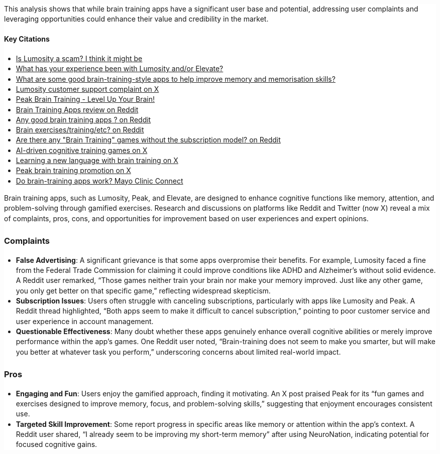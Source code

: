 This analysis shows that while brain training apps have a significant user base and potential, addressing user complaints and leveraging opportunities could enhance their value and credibility in the market.

#### Key Citations
- [Is Lumosity a scam? I think it might be](https://www.reddit.com/r/neuroscience/comments/22bgw5/is_lumosity_a_scam_i_think_it_might_be/)
- [What has your experience been with Lumosity and/or Elevate?](https://www.reddit.com/r/androidapps/comments/g388l5/what_has_your_experience_been_with_lumosity_andor/)
- [What are some good brain-training-style apps to help improve memory and memorisation skills?](https://www.reddit.com/r/androidapps/comments/9wypmo/what_are_some_good_braintrainingstyle_apps_to/)
- [Lumosity customer support complaint on X](https://x.com/maru_crypton/status/1897943532289265942)
- [Peak Brain Training - Level Up Your Brain!](https://www.peak.net/)
- [Brain Training Apps review on Reddit](https://www.reddit.com/r/cognitiveTesting/comments/11mvrki/brain_training_apps/)
- [Any good brain training apps ? on Reddit](https://www.reddit.com/r/MultipleSclerosis/comments/1386bgq/any_good_brain_training_apps/)
- [Brain exercises/training/etc? on Reddit](https://www.reddit.com/r/productivity/comments/8yitny/brain_exercisestrainingetc/)
- [Are there any "Brain Training" games without the subscription model? on Reddit](https://www.reddit.com/r/iosgaming/comments/5czpo6/are_there_any_brain_training_games_without_the/)
- [AI-driven cognitive training games on X](https://x.com/txmedai/status/1900230510514704428)
- [Learning a new language with brain training on X](https://x.com/realmeganfoxyy/status/1874650403935269188)
- [Peak brain training promotion on X](https://x.com/codedailyML/status/1897989023609782652)
- [Do brain-training apps work? Mayo Clinic Connect](https://connect.mayoclinic.org/blog/take-charge-healthy-aging/newsfeed-post/qa-do-brain-training-apps-work/)





Brain training apps, such as Lumosity, Peak, and Elevate, are designed to enhance cognitive functions like memory, attention, and problem-solving through gamified exercises. Research and discussions on platforms like Reddit and Twitter (now X) reveal a mix of complaints, pros, cons, and opportunities for improvement based on user experiences and expert opinions.

### Complaints
- **False Advertising**: A significant grievance is that some apps overpromise their benefits. For example, Lumosity faced a fine from the Federal Trade Commission for claiming it could improve conditions like ADHD and Alzheimer’s without solid evidence. A Reddit user remarked, “Those games neither train your brain nor make your memory improved. Just like any other game, you only get better on that specific game,” reflecting widespread skepticism.
- **Subscription Issues**: Users often struggle with canceling subscriptions, particularly with apps like Lumosity and Peak. A Reddit thread highlighted, “Both apps seem to make it difficult to cancel subscription,” pointing to poor customer service and user experience in account management.
- **Questionable Effectiveness**: Many doubt whether these apps genuinely enhance overall cognitive abilities or merely improve performance within the app’s games. One Reddit user noted, “Brain-training does not seem to make you smarter, but will make you better at whatever task you perform,” underscoring concerns about limited real-world impact.

### Pros
- **Engaging and Fun**: Users enjoy the gamified approach, finding it motivating. An X post praised Peak for its “fun games and exercises designed to improve memory, focus, and problem-solving skills,” suggesting that enjoyment encourages consistent use.
- **Targeted Skill Improvement**: Some report progress in specific areas like memory or attention within the app’s context. A Reddit user shared, “I already seem to be improving my short-term memory” after using NeuroNation, indicating potential for focused cognitive gains.
